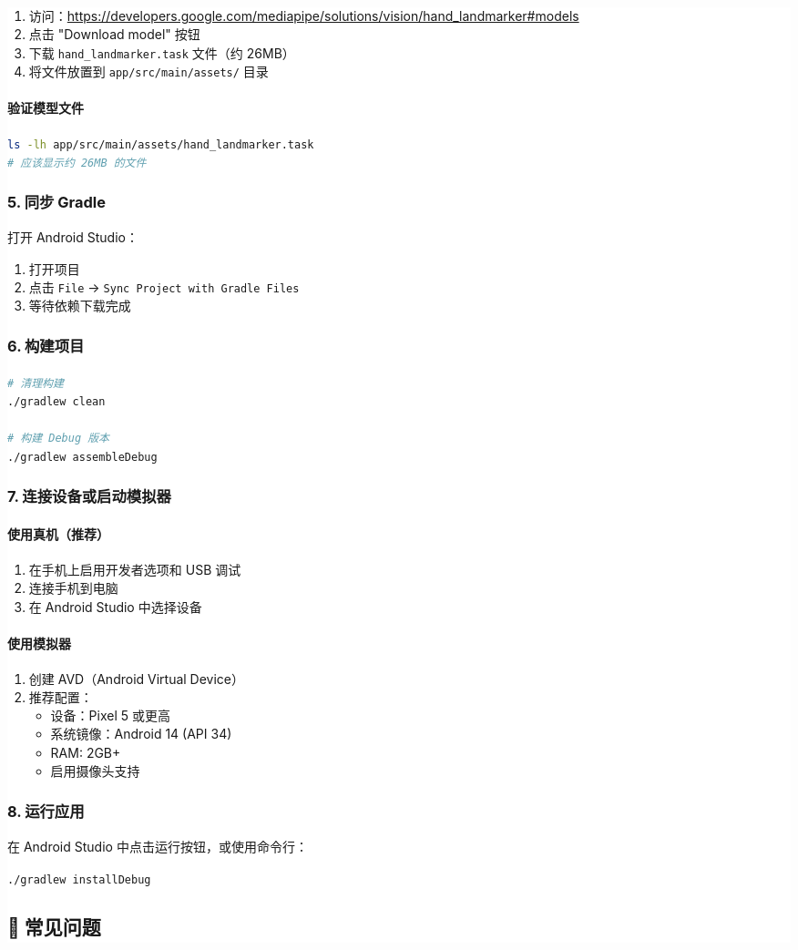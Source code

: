 1. 访问：https://developers.google.com/mediapipe/solutions/vision/hand_landmarker#models
2. 点击 "Download model" 按钮
3. 下载 `hand_landmarker.task` 文件（约 26MB）
4. 将文件放置到 `app/src/main/assets/` 目录

#### 验证模型文件

```bash
ls -lh app/src/main/assets/hand_landmarker.task
# 应该显示约 26MB 的文件
```

### 5. 同步 Gradle

打开 Android Studio：
1. 打开项目
2. 点击 `File` → `Sync Project with Gradle Files`
3. 等待依赖下载完成

### 6. 构建项目

```bash
# 清理构建
./gradlew clean

# 构建 Debug 版本
./gradlew assembleDebug
```

### 7. 连接设备或启动模拟器

#### 使用真机（推荐）
1. 在手机上启用开发者选项和 USB 调试
2. 连接手机到电脑
3. 在 Android Studio 中选择设备

#### 使用模拟器
1. 创建 AVD（Android Virtual Device）
2. 推荐配置：
   - 设备：Pixel 5 或更高
   - 系统镜像：Android 14 (API 34)
   - RAM: 2GB+
   - 启用摄像头支持

### 8. 运行应用

在 Android Studio 中点击运行按钮，或使用命令行：

```bash
./gradlew installDebug
```

## 🐛 常见问题
